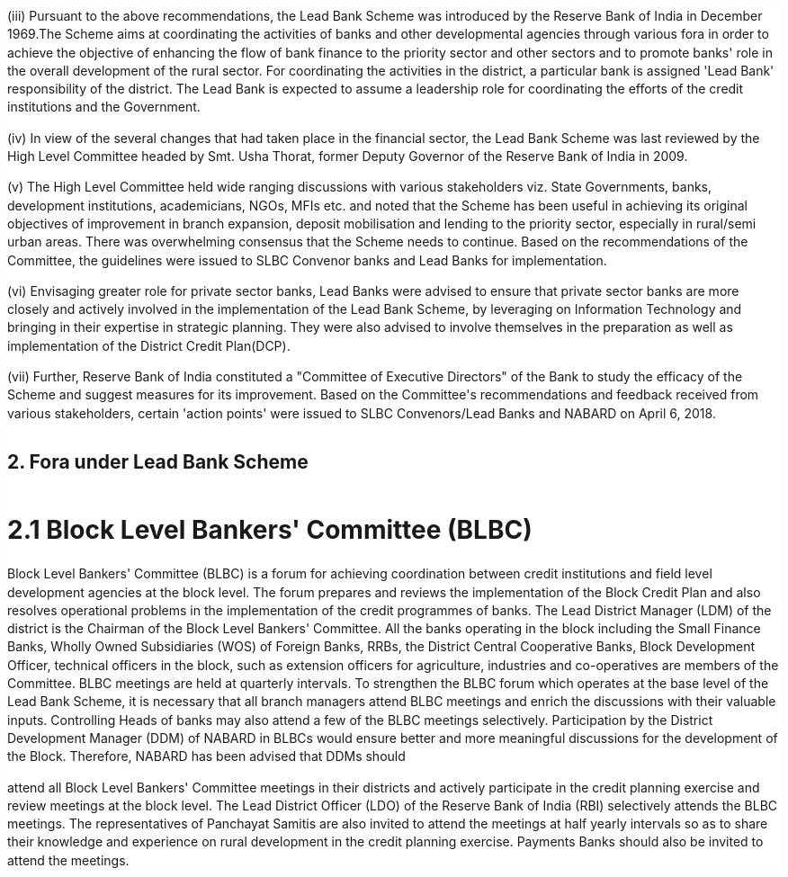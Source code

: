 (iii) Pursuant to the above recommendations, the Lead Bank Scheme was introduced by the Reserve Bank of India in December 1969.The Scheme aims at coordinating the activities of banks and other developmental agencies through various fora in order to achieve the objective of enhancing the flow of bank finance to the priority sector and other sectors and to promote banks' role in the overall development of the rural sector. For coordinating the activities in the district, a particular bank is assigned 'Lead Bank' responsibility of the district. The Lead Bank is expected to assume a leadership role for coordinating the efforts of the credit institutions and the Government.

(iv) In view of the several changes that had taken place in the financial sector, the Lead Bank Scheme was last reviewed by the High Level Committee headed by Smt. Usha Thorat, former Deputy Governor of the Reserve Bank of India in 2009.

(v) The High Level Committee held wide ranging discussions with various stakeholders viz. State Governments, banks, development institutions, academicians, NGOs, MFIs etc. and noted that the Scheme has been useful in achieving its original objectives of improvement in branch expansion, deposit mobilisation and lending to the priority sector, especially in rural/semi urban areas. There was overwhelming consensus that the Scheme needs to continue. Based on the recommendations of the Committee, the guidelines were issued to SLBC Convenor banks and Lead Banks for implementation.

(vi) Envisaging greater role for private sector banks, Lead Banks were advised to ensure that private sector banks are more closely and actively involved in the implementation of the Lead Bank Scheme, by leveraging on Information Technology and bringing in their expertise in strategic planning. They were also advised to involve themselves in the preparation as well as implementation of the District Credit Plan(DCP).

(vii) Further, Reserve Bank of India constituted a "Committee of Executive Directors" of the Bank to study the efficacy of the Scheme and suggest measures for its improvement. Based on the Committee's recommendations and feedback received from various stakeholders, certain 'action points' were issued to SLBC Convenors/Lead Banks and NABARD on April 6, 2018.

## **2. Fora under Lead Bank Scheme**

# **2.1 Block Level Bankers' Committee (BLBC)**

Block Level Bankers' Committee (BLBC) is a forum for achieving coordination between credit institutions and field level development agencies at the block level. The forum prepares and reviews the implementation of the Block Credit Plan and also resolves operational problems in the implementation of the credit programmes of banks. The Lead District Manager (LDM) of the district is the Chairman of the Block Level Bankers' Committee. All the banks operating in the block including the Small Finance Banks, Wholly Owned Subsidiaries (WOS) of Foreign Banks, RRBs, the District Central Cooperative Banks, Block Development Officer, technical officers in the block, such as extension officers for agriculture, industries and co-operatives are members of the Committee. BLBC meetings are held at quarterly intervals. To strengthen the BLBC forum which operates at the base level of the Lead Bank Scheme, it is necessary that all branch managers attend BLBC meetings and enrich the discussions with their valuable inputs. Controlling Heads of banks may also attend a few of the BLBC meetings selectively. Participation by the District Development Manager (DDM) of NABARD in BLBCs would ensure better and more meaningful discussions for the development of the Block. Therefore, NABARD has been advised that DDMs should

attend all Block Level Bankers' Committee meetings in their districts and actively participate in the credit planning exercise and review meetings at the block level. The Lead District Officer (LDO) of the Reserve Bank of India (RBI) selectively attends the BLBC meetings. The representatives of Panchayat Samitis are also invited to attend the meetings at half yearly intervals so as to share their knowledge and experience on rural development in the credit planning exercise. Payments Banks should also be invited to attend the meetings.
